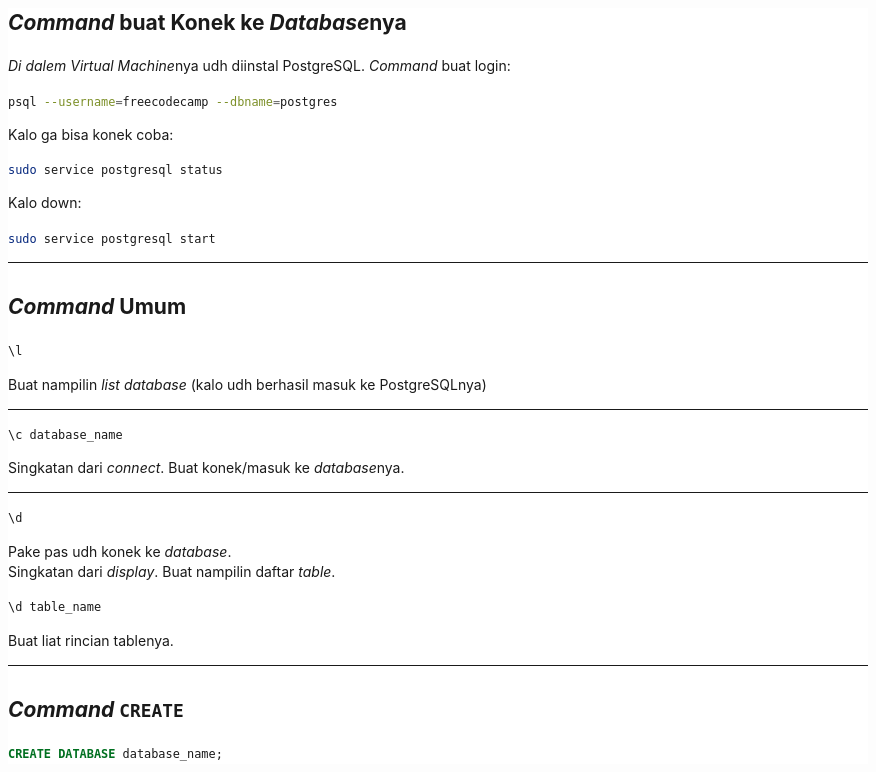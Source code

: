 
## *Command* buat Konek ke *Database*nya

*Di dalem Virtual Machine*nya udh diinstal PostgreSQL. *Command* buat login:

```bash
psql --username=freecodecamp --dbname=postgres
```

Kalo ga bisa konek coba:

```bash
sudo service postgresql status
```

Kalo down:

```bash
sudo service postgresql start
```

---

## *Command* Umum

```bash
\l
```

Buat nampilin *list* *database* (kalo udh berhasil masuk ke PostgreSQLnya)

---

```bash
\c database_name
```

Singkatan dari *connect*. Buat konek/masuk ke *database*nya.

---

```bash
\d
```

Pake pas udh konek ke *database*.  
Singkatan dari *display*. Buat nampilin daftar *table*.

```bash
\d table_name
```

Buat liat rincian tablenya.

---

## *Command* `CREATE`

```sql
CREATE DATABASE database_name;
```
